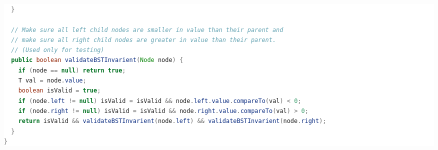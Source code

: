 ```java
  }

  // Make sure all left child nodes are smaller in value than their parent and
  // make sure all right child nodes are greater in value than their parent.
  // (Used only for testing)
  public boolean validateBSTInvarient(Node node) {
    if (node == null) return true;
    T val = node.value;
    boolean isValid = true;
    if (node.left != null) isValid = isValid && node.left.value.compareTo(val) < 0;
    if (node.right != null) isValid = isValid && node.right.value.compareTo(val) > 0;
    return isValid && validateBSTInvarient(node.left) && validateBSTInvarient(node.right);
  }
}
```
